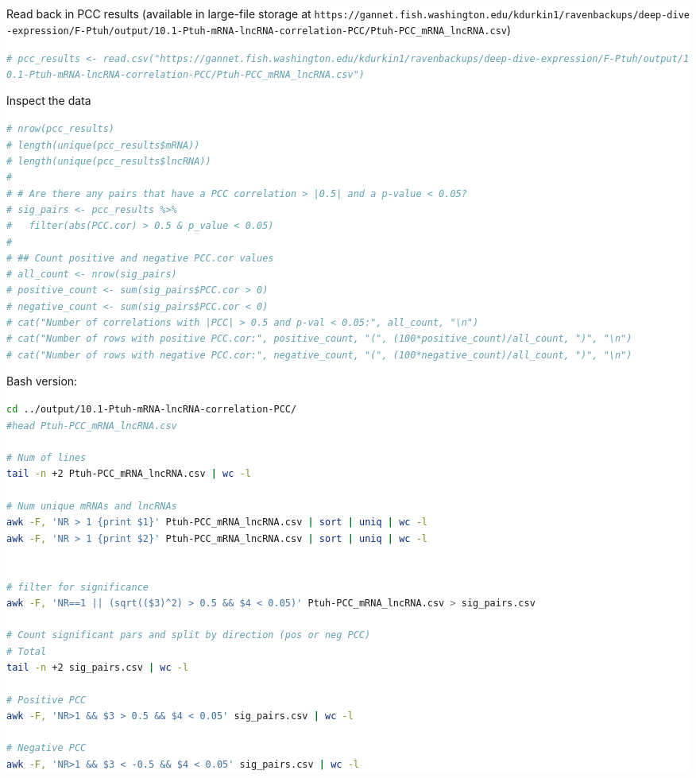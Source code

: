 Read back in PCC results (available in large-file storage at
`https://gannet.fish.washington.edu/kdurkin1/ravenbackups/deep-dive-expression/F-Ptuh/output/10.1-Ptuh-mRNA-lncRNA-correlation-PCC/Ptuh-PCC_mRNA_lncRNA.csv`)

``` r
# pcc_results <- read.csv("https://gannet.fish.washington.edu/kdurkin1/ravenbackups/deep-dive-expression/F-Ptuh/output/10.1-Ptuh-mRNA-lncRNA-correlation-PCC/Ptuh-PCC_mRNA_lncRNA.csv")
```

Inspect the data

``` r
# nrow(pcc_results)
# length(unique(pcc_results$mRNA))
# length(unique(pcc_results$lncRNA))
# 
# # Are there any pairs that have a PCC correlation > |0.5| and a p-value < 0.05?
# sig_pairs <- pcc_results %>%
#   filter(abs(PCC.cor) > 0.5 & p_value < 0.05)
# 
# ## Count positive and negative PCC.cor values
# all_count <- nrow(sig_pairs)
# positive_count <- sum(sig_pairs$PCC.cor > 0)
# negative_count <- sum(sig_pairs$PCC.cor < 0)
# cat("Number of correlations with |PCC| > 0.5 and p-val < 0.05:", all_count, "\n")
# cat("Number of rows with positive PCC.cor:", positive_count, "(", (100*positive_count)/all_count, ")", "\n")
# cat("Number of rows with negative PCC.cor:", negative_count, "(", (100*negative_count)/all_count, ")", "\n")
```

Bash version:

``` bash
cd ../output/10.1-Ptuh-mRNA-lncRNA-correlation-PCC/
#head Ptuh-PCC_mRNA_lncRNA.csv

# Num of lines
tail -n +2 Ptuh-PCC_mRNA_lncRNA.csv | wc -l

# Num unique mRNAs and lncRNAs
awk -F, 'NR > 1 {print $1}' Ptuh-PCC_mRNA_lncRNA.csv | sort | uniq | wc -l
awk -F, 'NR > 1 {print $2}' Ptuh-PCC_mRNA_lncRNA.csv | sort | uniq | wc -l


# filter for significance
awk -F, 'NR==1 || (sqrt(($3)^2) > 0.5 && $4 < 0.05)' Ptuh-PCC_mRNA_lncRNA.csv > sig_pairs.csv

# Count significant pars and split by direction (pos or neg PCC)
# Total
tail -n +2 sig_pairs.csv | wc -l

# Positive PCC
awk -F, 'NR>1 && $3 > 0.5 && $4 < 0.05' sig_pairs.csv | wc -l

# Negative PCC
awk -F, 'NR>1 && $3 < -0.5 && $4 < 0.05' sig_pairs.csv | wc -l
```
